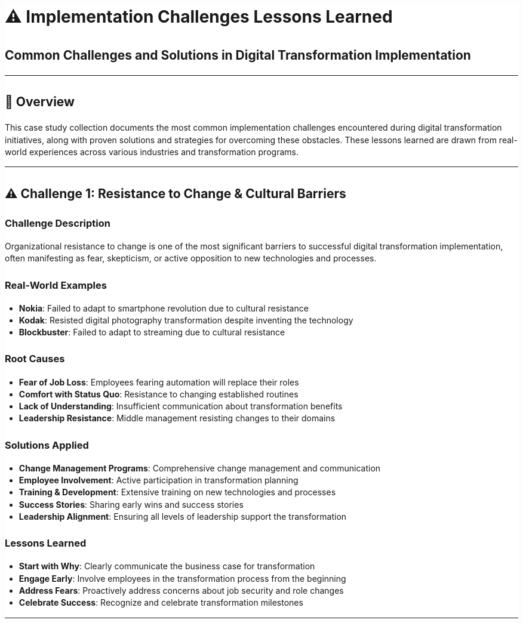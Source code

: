 # ⚠️ Implementation Challenges Lessons Learned
## **Common Challenges and Solutions in Digital Transformation Implementation**

---

## 🎯 **Overview**

This case study collection documents the most common implementation challenges encountered during digital transformation initiatives, along with proven solutions and strategies for overcoming these obstacles. These lessons learned are drawn from real-world experiences across various industries and transformation programs.

---

## ⚠️ **Challenge 1: Resistance to Change & Cultural Barriers**

### **Challenge Description**
Organizational resistance to change is one of the most significant barriers to successful digital transformation implementation, often manifesting as fear, skepticism, or active opposition to new technologies and processes.

### **Real-World Examples**
- **Nokia**: Failed to adapt to smartphone revolution due to cultural resistance
- **Kodak**: Resisted digital photography transformation despite inventing the technology
- **Blockbuster**: Failed to adapt to streaming due to cultural resistance

### **Root Causes**
- **Fear of Job Loss**: Employees fearing automation will replace their roles
- **Comfort with Status Quo**: Resistance to changing established routines
- **Lack of Understanding**: Insufficient communication about transformation benefits
- **Leadership Resistance**: Middle management resisting changes to their domains

### **Solutions Applied**
- **Change Management Programs**: Comprehensive change management and communication
- **Employee Involvement**: Active participation in transformation planning
- **Training & Development**: Extensive training on new technologies and processes
- **Success Stories**: Sharing early wins and success stories
- **Leadership Alignment**: Ensuring all levels of leadership support the transformation

### **Lessons Learned**
- **Start with Why**: Clearly communicate the business case for transformation
- **Engage Early**: Involve employees in the transformation process from the beginning
- **Address Fears**: Proactively address concerns about job security and role changes
- **Celebrate Success**: Recognize and celebrate transformation milestones

---